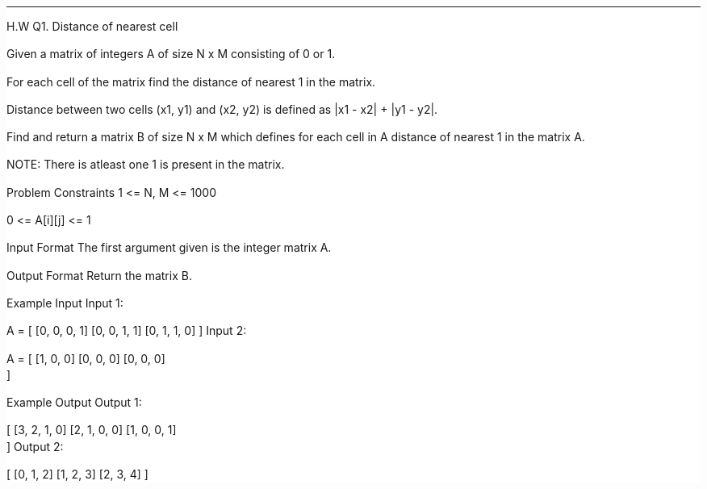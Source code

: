     
---------------------------------------------------------------------------------------------------------

H.W Q1. Distance of nearest cell

Given a matrix of integers A of size N x M consisting of 0 or 1.

For each cell of the matrix find the distance of nearest 1 in the matrix.

Distance between two cells (x1, y1) and (x2, y2) is defined as |x1 - x2| + |y1 - y2|.

Find and return a matrix B of size N x M which defines for each cell in A distance of nearest 1 in the matrix A.

NOTE: There is atleast one 1 is present in the matrix.



Problem Constraints
1 <= N, M <= 1000

0 <= A[i][j] <= 1



Input Format
The first argument given is the integer matrix A.



Output Format
Return the matrix B.



Example Input
Input 1:

 A = [
       [0, 0, 0, 1]
       [0, 0, 1, 1] 
       [0, 1, 1, 0]
     ]
Input 2:

 A = [
       [1, 0, 0]
       [0, 0, 0]
       [0, 0, 0]  
     ]


Example Output
Output 1:

 [ 
   [3, 2, 1, 0]
   [2, 1, 0, 0]
   [1, 0, 0, 1]   
 ]
Output 2:

 [
   [0, 1, 2]
   [1, 2, 3]
   [2, 3, 4] 
 ]
